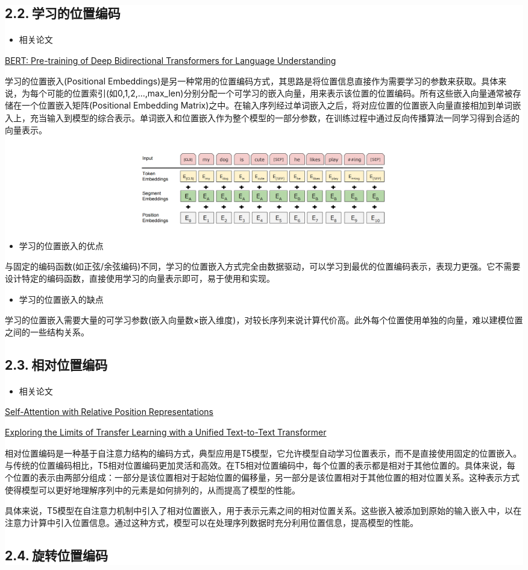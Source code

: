 
## 2.2. 学习的位置编码

* 相关论文

[BERT: Pre-training of Deep Bidirectional Transformers for Language Understanding](https://arxiv.org/abs/1810.04805)


学习的位置嵌入(Positional Embeddings)是另一种常用的位置编码方式，其思路是将位置信息直接作为需要学习的参数来获取。具体来说，为每个可能的位置索引(如0,1,2,...,max_len)分别分配一个可学习的嵌入向量，用来表示该位置的位置编码。所有这些嵌入向量通常被存储在一个位置嵌入矩阵(Positional Embedding Matrix)之中。在输入序列经过单词嵌入之后，将对应位置的位置嵌入向量直接相加到单词嵌入上，充当输入到模型的综合表示。单词嵌入和位置嵌入作为整个模型的一部分参数，在训练过程中通过反向传播算法一同学习得到合适的向量表示。

<div align="center">
  <img src="../../assets/5_learned_positional_embedding.png" alt="Learned Positional Embedding" width="50%" height="20%">
</div>

* 学习的位置嵌入的优点

与固定的编码函数(如正弦/余弦编码)不同，学习的位置嵌入方式完全由数据驱动，可以学习到最优的位置编码表示，表现力更强。它不需要设计特定的编码函数，直接使用学习的向量表示即可，易于使用和实现。

* 学习的位置嵌入的缺点

学习的位置嵌入需要大量的可学习参数(嵌入向量数×嵌入维度)，对较长序列来说计算代价高。此外每个位置使用单独的向量，难以建模位置之间的一些结构关系。

## 2.3. 相对位置编码

* 相关论文

[Self-Attention with Relative Position Representations](https://arxiv.org/abs/1803.02155)

[Exploring the Limits of Transfer Learning with a Unified Text-to-Text Transformer](https://arxiv.org/abs/1910.10683)

相对位置编码是一种基于自注意力结构的编码方式，典型应用是T5模型，它允许模型自动学习位置表示，而不是直接使用固定的位置嵌入。与传统的位置编码相比，T5相对位置编码更加灵活和高效。在T5相对位置编码中，每个位置的表示都是相对于其他位置的。具体来说，每个位置的表示由两部分组成：一部分是该位置相对于起始位置的偏移量，另一部分是该位置相对于其他位置的相对位置关系。这种表示方式使得模型可以更好地理解序列中的元素是如何排列的，从而提高了模型的性能。

具体来说，T5模型在自注意力机制中引入了相对位置嵌入，用于表示元素之间的相对位置关系。这些嵌入被添加到原始的输入嵌入中，以在注意力计算中引入位置信息。通过这种方式，模型可以在处理序列数据时充分利用位置信息，提高模型的性能。

## 2.4. 旋转位置编码
